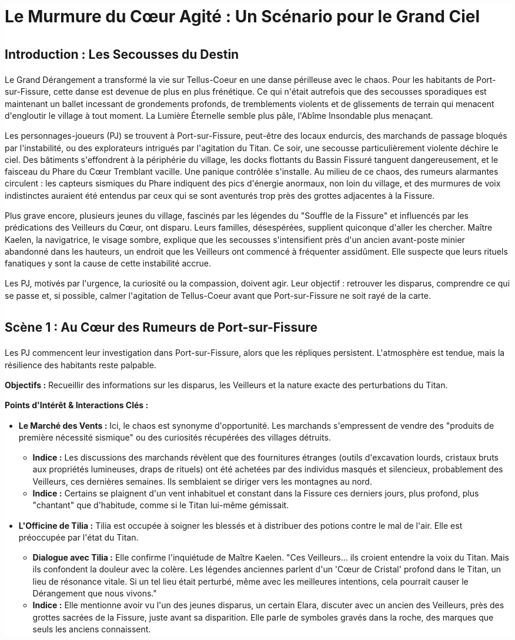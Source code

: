 # Le Murmure du Cœur Agité : Un Scénario pour le Grand Ciel

## Introduction : Les Secousses du Destin

Le Grand Dérangement a transformé la vie sur Tellus-Coeur en une danse périlleuse avec le chaos. Pour les habitants de Port-sur-Fissure, cette danse est devenue de plus en plus frénétique. Ce qui n'était autrefois que des secousses sporadiques est maintenant un ballet incessant de grondements profonds, de tremblements violents et de glissements de terrain qui menacent d'engloutir le village à tout moment. La Lumière Éternelle semble plus pâle, l'Abîme Insondable plus menaçant.

Les personnages-joueurs (PJ) se trouvent à Port-sur-Fissure, peut-être des locaux endurcis, des marchands de passage bloqués par l'instabilité, ou des explorateurs intrigués par l'agitation du Titan. Ce soir, une secousse particulièrement violente déchire le ciel. Des bâtiments s'effondrent à la périphérie du village, les docks flottants du Bassin Fissuré tanguent dangereusement, et le faisceau du Phare du Cœur Tremblant vacille. Une panique contrôlée s'installe. Au milieu de ce chaos, des rumeurs alarmantes circulent : les capteurs sismiques du Phare indiquent des pics d'énergie anormaux, non loin du village, et des murmures de voix indistinctes auraient été entendus par ceux qui se sont aventurés trop près des grottes adjacentes à la Fissure.

Plus grave encore, plusieurs jeunes du village, fascinés par les légendes du "Souffle de la Fissure" et influencés par les prédications des Veilleurs du Cœur, ont disparu. Leurs familles, désespérées, supplient quiconque d'aller les chercher. Maître Kaelen, la navigatrice, le visage sombre, explique que les secousses s'intensifient près d'un ancien avant-poste minier abandonné dans les hauteurs, un endroit que les Veilleurs ont commencé à fréquenter assidûment. Elle suspecte que leurs rituels fanatiques y sont la cause de cette instabilité accrue.

Les PJ, motivés par l'urgence, la curiosité ou la compassion, doivent agir. Leur objectif : retrouver les disparus, comprendre ce qui se passe et, si possible, calmer l'agitation de Tellus-Coeur avant que Port-sur-Fissure ne soit rayé de la carte.

## Scène 1 : Au Cœur des Rumeurs de Port-sur-Fissure

Les PJ commencent leur investigation dans Port-sur-Fissure, alors que les répliques persistent. L'atmosphère est tendue, mais la résilience des habitants reste palpable.

**Objectifs :** Recueillir des informations sur les disparus, les Veilleurs et la nature exacte des perturbations du Titan.

**Points d'Intérêt & Interactions Clés :**

*   **Le Marché des Vents :** Ici, le chaos est synonyme d'opportunité. Les marchands s'empressent de vendre des "produits de première nécessité sismique" ou des curiosités récupérées des villages détruits.
    *   **Indice :** Les discussions des marchands révèlent que des fournitures étranges (outils d'excavation lourds, cristaux bruts aux propriétés lumineuses, draps de rituels) ont été achetées par des individus masqués et silencieux, probablement des Veilleurs, ces dernières semaines. Ils semblaient se diriger vers les montagnes au nord.
    *   **Indice :** Certains se plaignent d'un vent inhabituel et constant dans la Fissure ces derniers jours, plus profond, plus "chantant" que d'habitude, comme si le Titan lui-même gémissait.

*   **L'Officine de Tilia :** Tilia est occupée à soigner les blessés et à distribuer des potions contre le mal de l'air. Elle est préoccupée par l'état du Titan.
    *   **Dialogue avec Tilia :** Elle confirme l'inquiétude de Maître Kaelen. "Ces Veilleurs... ils croient entendre la voix du Titan. Mais ils confondent la douleur avec la colère. Les légendes anciennes parlent d'un 'Cœur de Cristal' profond dans le Titan, un lieu de résonance vitale. Si un tel lieu était perturbé, même avec les meilleures intentions, cela pourrait causer le Dérangement que nous vivons."
    *   **Indice :** Elle mentionne avoir vu l'un des jeunes disparus, un certain Elara, discuter avec un ancien des Veilleurs, près des grottes sacrées de la Fissure, juste avant sa disparition. Elle parle de symboles gravés dans la roche, des marques que seuls les anciens connaissent.
